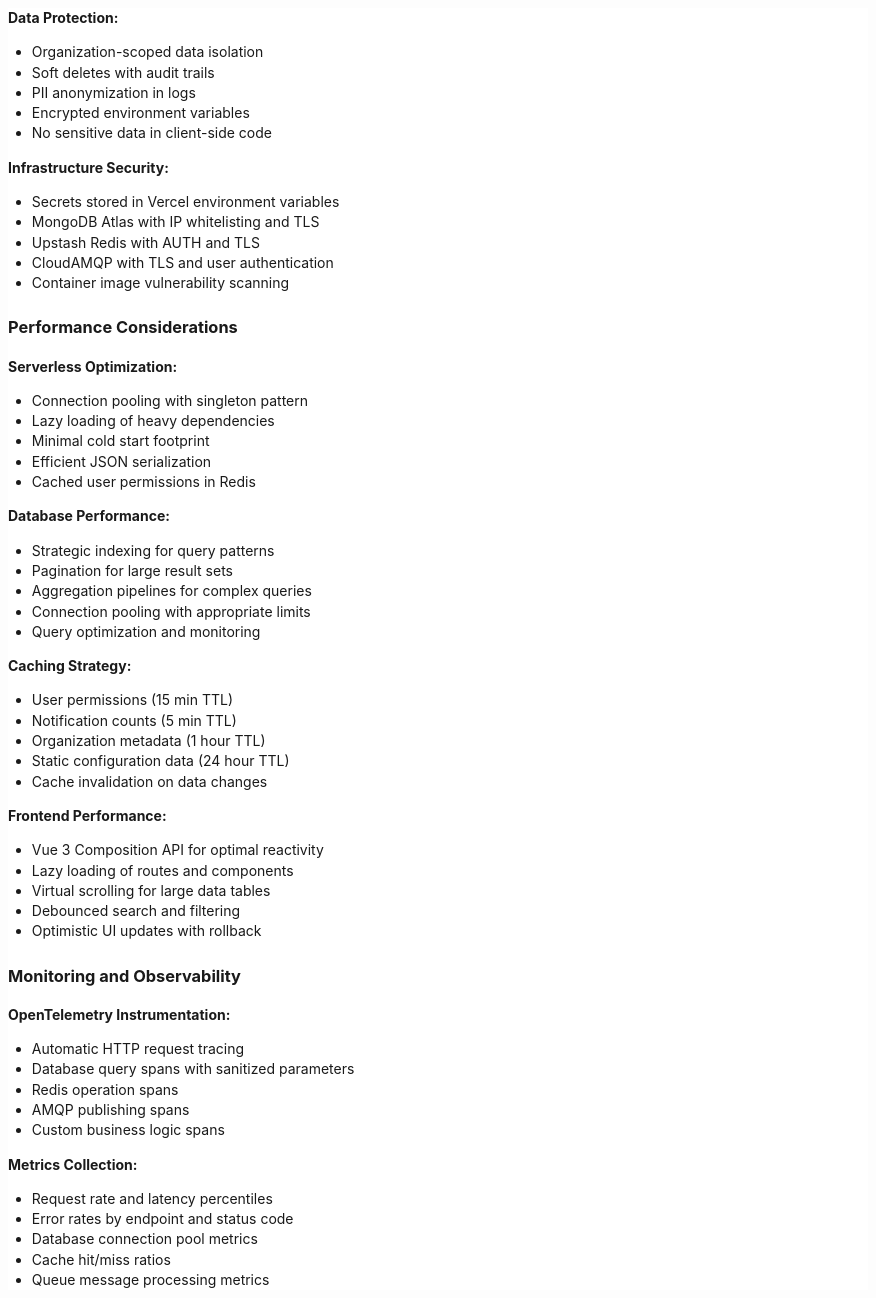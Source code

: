 **Data Protection:**
- Organization-scoped data isolation
- Soft deletes with audit trails
- PII anonymization in logs
- Encrypted environment variables
- No sensitive data in client-side code

**Infrastructure Security:**
- Secrets stored in Vercel environment variables
- MongoDB Atlas with IP whitelisting and TLS
- Upstash Redis with AUTH and TLS
- CloudAMQP with TLS and user authentication
- Container image vulnerability scanning

### Performance Considerations

**Serverless Optimization:**
- Connection pooling with singleton pattern
- Lazy loading of heavy dependencies
- Minimal cold start footprint
- Efficient JSON serialization
- Cached user permissions in Redis

**Database Performance:**
- Strategic indexing for query patterns
- Pagination for large result sets
- Aggregation pipelines for complex queries
- Connection pooling with appropriate limits
- Query optimization and monitoring

**Caching Strategy:**
- User permissions (15 min TTL)
- Notification counts (5 min TTL)
- Organization metadata (1 hour TTL)
- Static configuration data (24 hour TTL)
- Cache invalidation on data changes

**Frontend Performance:**
- Vue 3 Composition API for optimal reactivity
- Lazy loading of routes and components
- Virtual scrolling for large data tables
- Debounced search and filtering
- Optimistic UI updates with rollback

### Monitoring and Observability

**OpenTelemetry Instrumentation:**
- Automatic HTTP request tracing
- Database query spans with sanitized parameters
- Redis operation spans
- AMQP publishing spans
- Custom business logic spans

**Metrics Collection:**
- Request rate and latency percentiles
- Error rates by endpoint and status code
- Database connection pool metrics
- Cache hit/miss ratios
- Queue message processing metrics
